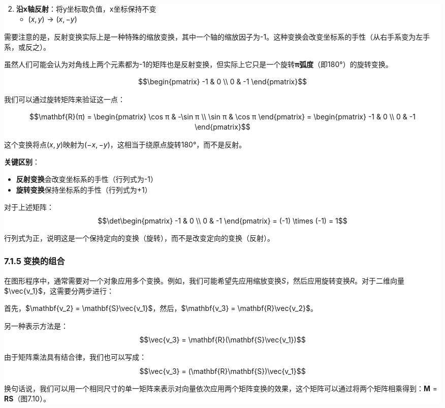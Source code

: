 2. **沿x轴反射**：将y坐标取负值，x坐标保持不变
   - $(x, y) \rightarrow (x, -y)$

需要注意的是，反射变换实际上是一种特殊的缩放变换，其中一个轴的缩放因子为-1。这种变换会改变坐标系的手性（从右手系变为左手系，或反之）。

虽然人们可能会认为对角线上两个元素都为-1的矩阵也是反射变换，但实际上它只是一个旋转**π弧度**（即180°）的旋转变换。

$$\begin{pmatrix} -1 & 0 \\ 0 & -1 \end{pmatrix}$$

我们可以通过旋转矩阵来验证这一点：

$$\mathbf{R}(π) = \begin{pmatrix} \cos π & -\sin π \\ \sin π & \cos π \end{pmatrix} = \begin{pmatrix} -1 & 0 \\ 0 & -1 \end{pmatrix}$$

这个变换将点$(x, y)$映射为$(-x, -y)$，这相当于绕原点旋转180°，而不是反射。

**关键区别**：
- **反射变换**会改变坐标系的手性（行列式为-1）
- **旋转变换**保持坐标系的手性（行列式为+1）

对于上述矩阵：
$$\det\begin{pmatrix} -1 & 0 \\ 0 & -1 \end{pmatrix} = (-1) \times (-1) = 1$$

行列式为正，说明这是一个保持定向的变换（旋转），而不是改变定向的变换（反射）。

### 7.1.5 变换的组合

在图形程序中，通常需要对一个对象应用多个变换。例如，我们可能希望先应用缩放变换$S$，然后应用旋转变换$R$。对于二维向量$\vec{v_1}$，这需要分两步进行：

首先，$\mathbf{v_2} = \mathbf{S}\vec{v_1}$，然后，$\mathbf{v_3} = \mathbf{R}\vec{v_2}$。

另一种表示方法是：
$$\vec{v_3} = \mathbf{R}(\mathbf{S}\vec{v_1})$$

由于矩阵乘法具有结合律，我们也可以写成：
$$\vec{v_3} = (\mathbf{R}\mathbf{S})\vec{v_1}$$

换句话说，我们可以用一个相同尺寸的单一矩阵来表示对向量依次应用两个矩阵变换的效果，这个矩阵可以通过将两个矩阵相乘得到：$\mathbf{M} = \mathbf{R}\mathbf{S}$（图7.10）。
